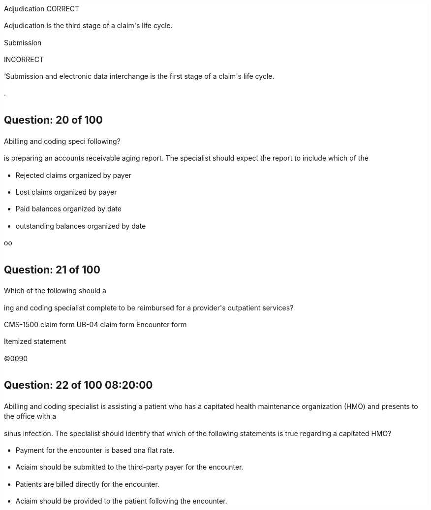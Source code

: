 Adjudication
CORRECT

Adjudication is the third stage of a claim's life cycle.

Submission

INCORRECT

‘Submission and electronic data interchange is the first stage of a claim's life cycle.

.

## Question: 20 of 100

Abilling and coding speci
following?

is preparing an accounts receivable aging report. The specialist should expect the report to include which of the

- Rejected claims organized by payer
- Lost claims organized by payer
- Paid balances organized by date

- outstanding balances organized by date

oo

## Question: 21 of 100

Which of the following should a

ing and coding specialist complete to be reimbursed for a provider's outpatient services?

CMS-1500 claim form
UB-04 claim form
Encounter form

Itemized statement

©0090

## Question: 22 of 100 08:20:00

Abilling and coding specialist is assisting a patient who has a capitated health maintenance organization (HMO) and presents to the office with a

sinus infection. The specialist should identify that which of the following statements is true regarding a capitated HMO?

- Payment for the encounter is based ona flat rate.

- Aciaim should be submitted to the third-party payer for the encounter.

- Patients are billed directly for the encounter.

- Aciaim should be provided to the patient following the encounter.
